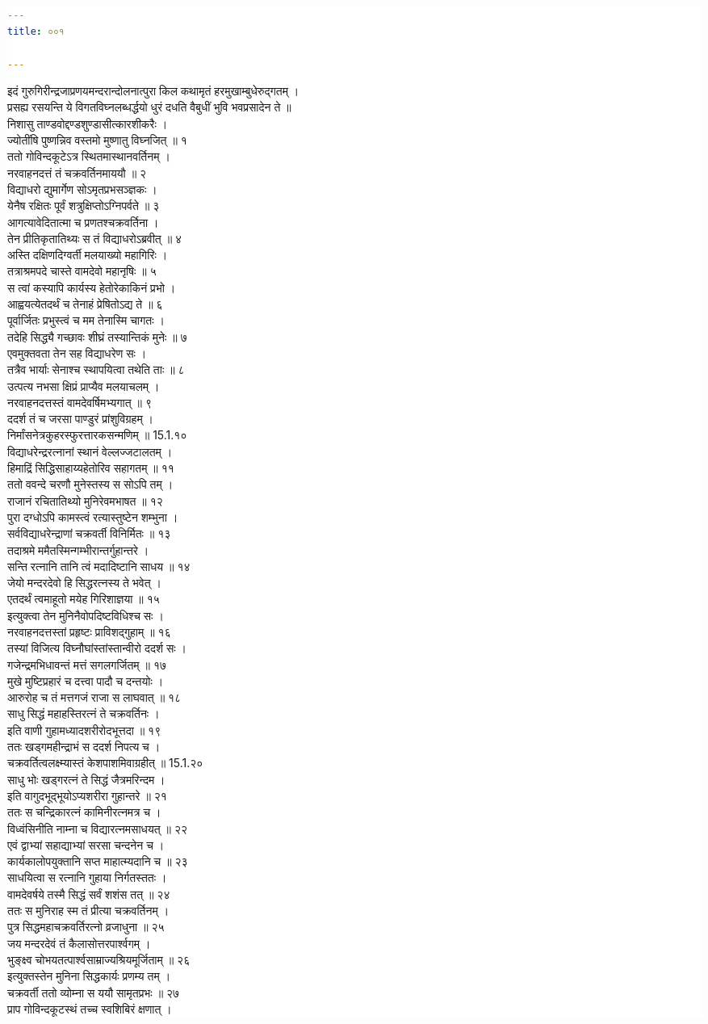 ```yaml
---
title: ००१

---
```

इदं गुरुगिरीन्द्रजाप्रणयमन्दरान्दोलनात्पुरा किल कथामृतं हरमुखाम्बुधेरुद्गतम् ।  
प्रसह्य रसयन्ति ये विगतविघ्नलब्धर्द्धयो धुरं दधति वैबुधीं भुवि भवप्रसादेन ते ॥  
निशासु ताण्डवोद्दण्डशुण्डासीत्कारशीकरैः ।  
ज्योतींषि पुष्णन्निव वस्तमो मुष्णातु विघ्नजित् ॥ १  
ततो गोविन्दकूटेऽत्र स्थितमास्थानवर्तिनम् ।  
नरवाहनदत्तं तं चक्रवर्तिनमाययौ ॥ २  
विद्याधरो द्युमार्गेण सोऽमृतप्रभसञ्ज्ञकः ।  
येनैष रक्षितः पूर्वं शत्रुक्षिप्तोऽग्निपर्वते ॥ ३  
आगत्यावेदितात्मा च प्रणतश्चक्रवर्तिना ।  
तेन प्रीतिकृतातिथ्यः स तं विद्याधरोऽब्रवीत् ॥ ४  
अस्ति दक्षिणदिग्वर्ती मलयाख्यो महागिरिः ।  
तत्राश्रमपदे चास्ते वामदेवो महानृषिः ॥ ५  
स त्वां कस्यापि कार्यस्य हेतोरेकाकिनं प्रभो ।  
आह्वयत्येतदर्थं च तेनाहं प्रेषितोऽद्य ते ॥ ६  
पूर्वार्जितः प्रभुस्त्वं च मम तेनास्मि चागतः ।  
तदेहि सिद्ध्यै गच्छावः शीघ्रं तस्यान्तिकं मुनेः ॥ ७  
एवमुक्तवता तेन सह विद्याधरेण सः ।  
तत्रैव भार्याः सेनाश्च स्थापयित्वा तथेति ताः ॥ ८  
उत्पत्य नभसा क्षिप्रं प्राप्यैव मलयाचलम् ।  
नरवाहनदत्तस्तं वामदेवर्षिमभ्यगात् ॥ ९  
ददर्श तं च जरसा पाण्डुरं प्रांशुविग्रहम् ।  
निर्मांसनेत्रकुहरस्फुरत्तारकसन्मणिम् ॥ 15.1.१०  
विद्याधरेन्द्ररत्नानां स्थानं वेल्लज्जटालतम् ।  
हिमाद्रिं सिद्धिसाहाय्यहेतोरिव सहागतम् ॥ ११  
ततो ववन्दे चरणौ मुनेस्तस्य स सोऽपि तम् ।  
राजानं रचितातिथ्यो मुनिरेवमभाषत ॥ १२  
पुरा दग्धोऽपि कामस्त्वं रत्यास्तुष्टेन शम्भुना ।  
सर्वविद्याधरेन्द्राणां चक्रवर्ती विनिर्मितः ॥ १३  
तदाश्रमे ममैतस्मिन्गम्भीरान्तर्गुहान्तरे ।  
सन्ति रत्नानि तानि त्वं मदादिष्टानि साधय ॥ १४  
जेयो मन्दरदेवो हि सिद्धरत्नस्य ते भवेत् ।  
एतदर्थं त्वमाहूतो मयेह गिरिशाज्ञया ॥ १५  
इत्युक्त्वा तेन मुनिनैवोपदिष्टविधिश्च सः ।  
नरवाहनदत्तस्तां प्रहृष्टः प्राविशद्गुहाम् ॥ १६  
तस्यां विजित्य विघ्नौघांस्तांस्तान्वीरो ददर्श सः ।  
गजेन्द्रमभिधावन्तं मत्तं सगलगर्जितम् ॥ १७  
मुखे मुष्टिप्रहारं च दत्त्वा पादौ च दन्तयोः ।  
आरुरोह च तं मत्तगजं राजा स लाघवात् ॥ १८  
साधु सिद्धं महाहस्तिरत्नं ते चक्रवर्तिनः ।  
इति वाणी गुहामध्यादशरीरोदभूत्तदा ॥ १९  
ततः खड्गमहीन्द्राभं स ददर्श निपत्य च ।  
चक्रवर्तित्वलक्ष्म्यास्तं केशपाशमिवाग्रहीत् ॥ 15.1.२०  
साधु भोः खड्गरत्नं ते सिद्धं जैत्रमरिन्दम ।  
इति वागुदभूद्भूयोऽप्यशरीरा गुहान्तरे ॥ २१  
ततः स चन्द्रिकारत्नं कामिनीरत्नमत्र च ।  
विध्वंसिनीति नाम्ना च विद्यारत्नमसाधयत् ॥ २२  
एवं द्वाभ्यां सहाद्याभ्यां सरसा चन्दनेन च ।  
कार्यकालोपयुक्तानि सप्त माहात्म्यदानि च ॥ २३  
साधयित्वा स रत्नानि गुहाया निर्गतस्ततः ।  
वामदेवर्षये तस्मै सिद्धं सर्वं शशंस तत् ॥ २४  
ततः स मुनिराह स्म तं प्रीत्या चक्रवर्तिनम् ।  
पुत्र सिद्धमहाचक्रवर्तिरत्नो व्रजाधुना ॥ २५  
जय मन्दरदेवं तं कैलासोत्तरपार्श्वगम् ।  
भुङ्क्ष्व चोभयतत्पार्श्वसाम्राज्यश्रियमूर्जिताम् ॥ २६  
इत्युक्तस्तेन मुनिना सिद्धकार्यः प्रणम्य तम् ।  
चक्रवर्ती ततो व्योम्ना स ययौ सामृतप्रभः ॥ २७  
प्राप गोविन्दकूटस्थं तच्च स्वशिबिरं क्षणात् ।  